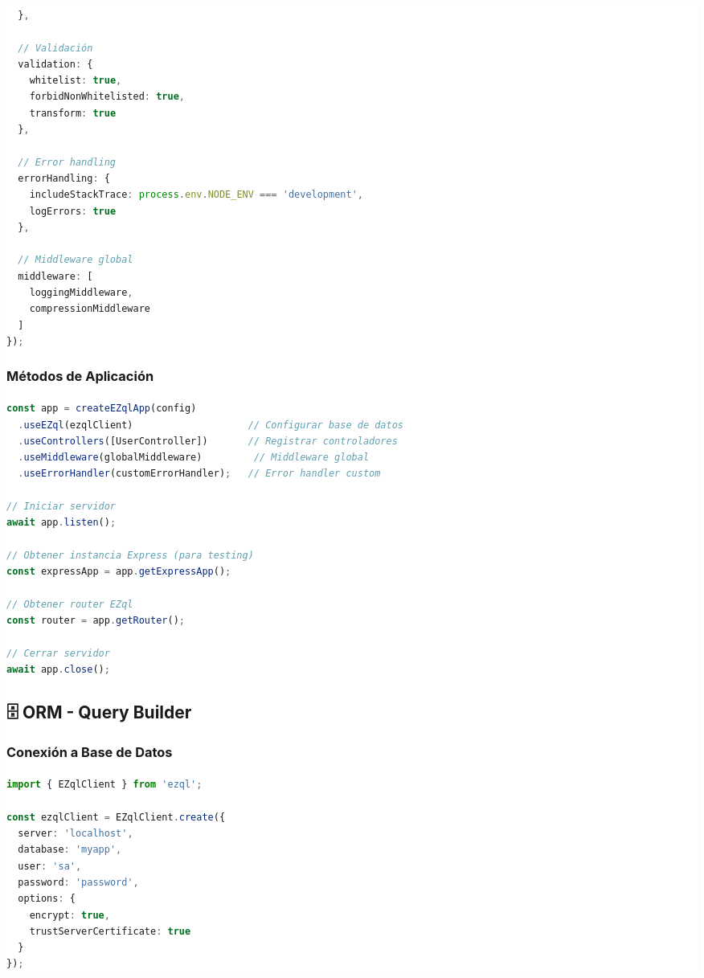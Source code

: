 ```typescript
  },
  
  // Validación
  validation: {
    whitelist: true,
    forbidNonWhitelisted: true,
    transform: true
  },
  
  // Error handling
  errorHandling: {
    includeStackTrace: process.env.NODE_ENV === 'development',
    logErrors: true
  },
  
  // Middleware global
  middleware: [
    loggingMiddleware,
    compressionMiddleware
  ]
});
```

### Métodos de Aplicación

```typescript
const app = createEZqlApp(config)
  .useEZql(ezqlClient)                    // Configurar base de datos
  .useControllers([UserController])       // Registrar controladores
  .useMiddleware(globalMiddleware)         // Middleware global
  .useErrorHandler(customErrorHandler);   // Error handler custom

// Iniciar servidor
await app.listen();

// Obtener instancia Express (para testing)
const expressApp = app.getExpressApp();

// Obtener router EZql
const router = app.getRouter();

// Cerrar servidor
await app.close();
```

## 🗄️ ORM - Query Builder

### Conexión a Base de Datos

```typescript
import { EZqlClient } from 'ezql';

const ezqlClient = EZqlClient.create({
  server: 'localhost',
  database: 'myapp',
  user: 'sa',
  password: 'password',
  options: {
    encrypt: true,
    trustServerCertificate: true
  }
});

```